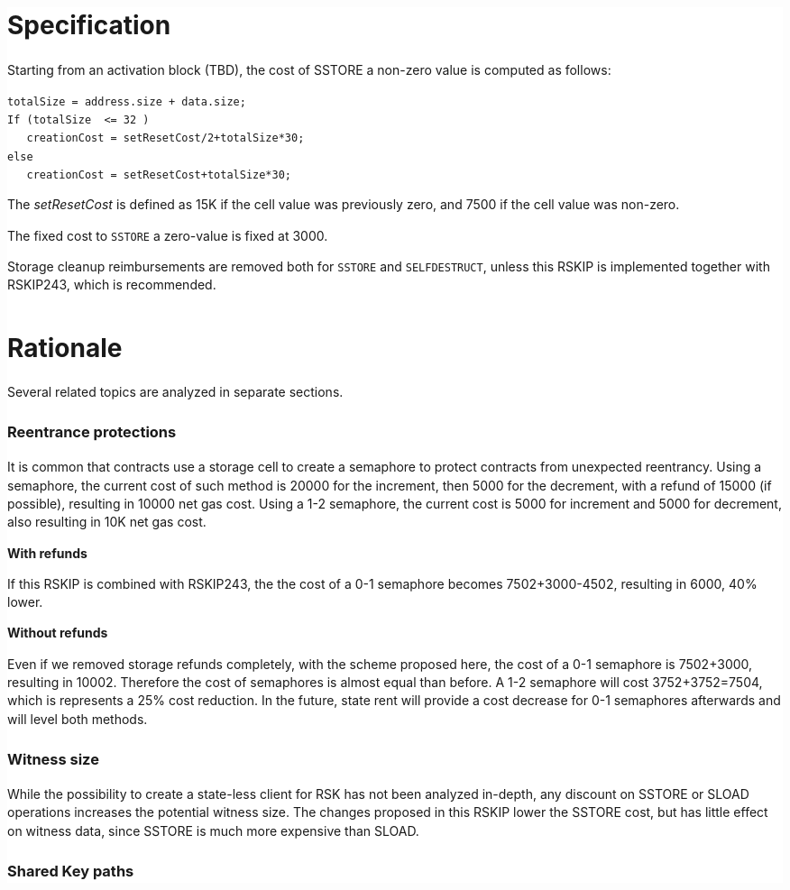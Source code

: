 
# **Specification**

Starting from an activation block (TBD), the cost of SSTORE a non-zero value is computed as follows:

```Solidity
totalSize = address.size + data.size;
If (totalSize  <= 32 )
   creationCost = setResetCost/2+totalSize*30;
else
   creationCost = setResetCost+totalSize*30;
```

The *setResetCost* is defined as 15K if the cell value was previously zero, and 7500 if the cell value was non-zero.

The fixed cost to `SSTORE` a zero-value is fixed at 3000. 

Storage cleanup reimbursements are removed both for `SSTORE` and `SELFDESTRUCT`, unless this RSKIP is implemented together with RSKIP243, which is recommended.


# Rationale

Several related topics are analyzed in separate sections.

### Reentrance protections

It is common that contracts use a storage cell to create a semaphore to protect contracts from unexpected reentrancy. Using a semaphore, the current cost of such method is 20000 for the increment, then 5000 for the decrement, with a refund of 15000 (if possible), resulting in 10000 net gas cost. Using a 1-2 semaphore, the current cost is 5000 for increment and 5000 for decrement, also resulting in 10K net gas cost. 

**With refunds**

If this RSKIP is combined with RSKIP243, the the cost of a 0-1 semaphore becomes 7502+3000-4502, resulting in 6000, 40% lower. 

**Without refunds**

Even if we removed storage refunds completely, with the scheme proposed here, the cost of a 0-1 semaphore is 7502+3000, resulting in 10002. Therefore the cost of semaphores is almost equal than before. A 1-2 semaphore will cost 3752+3752=7504, which is represents a 25% cost reduction. In the future, state rent will provide a cost decrease for 0-1 semaphores afterwards and will level both methods.

### Witness size

While the possibility to create a state-less client for RSK has not been analyzed in-depth, any discount on SSTORE or SLOAD operations increases the potential witness size. The changes proposed in this RSKIP lower the SSTORE cost, but has little effect on witness data, since SSTORE is much more expensive than SLOAD. 

### Shared Key paths

